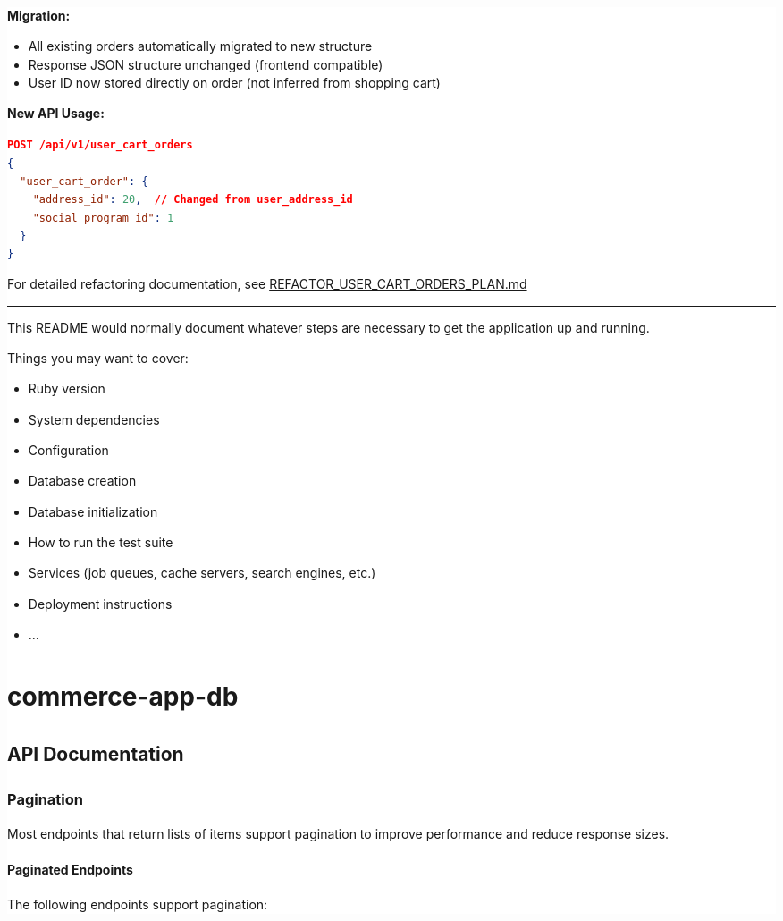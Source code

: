 **Migration:**
- All existing orders automatically migrated to new structure
- Response JSON structure unchanged (frontend compatible)
- User ID now stored directly on order (not inferred from shopping cart)

**New API Usage:**
```json
POST /api/v1/user_cart_orders
{
  "user_cart_order": {
    "address_id": 20,  // Changed from user_address_id
    "social_program_id": 1
  }
}
```

For detailed refactoring documentation, see [REFACTOR_USER_CART_ORDERS_PLAN.md](REFACTOR_USER_CART_ORDERS_PLAN.md)

---


This README would normally document whatever steps are necessary to get the
application up and running.

Things you may want to cover:

* Ruby version

* System dependencies

* Configuration

* Database creation

* Database initialization

* How to run the test suite

* Services (job queues, cache servers, search engines, etc.)

* Deployment instructions

* ...
# commerce-app-db

## API Documentation

### Pagination

Most endpoints that return lists of items support pagination to improve performance and reduce response sizes. 

#### Paginated Endpoints

The following endpoints support pagination:
